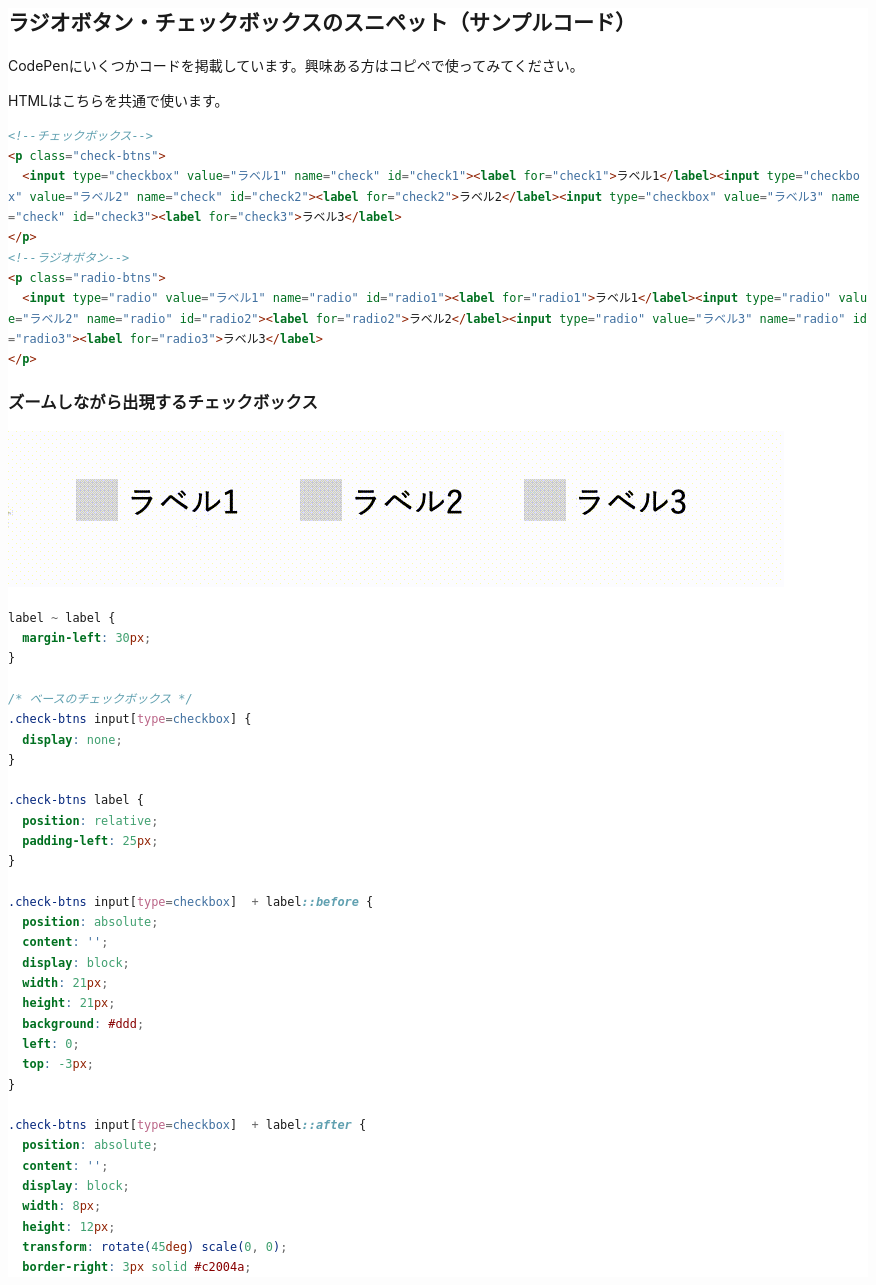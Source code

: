 ## ラジオボタン・チェックボックスのスニペット（サンプルコード）
CodePenにいくつかコードを掲載しています。興味ある方はコピペで使ってみてください。

HTMLはこちらを共通で使います。
```html
<!--チェックボックス-->
<p class="check-btns">
  <input type="checkbox" value="ラベル1" name="check" id="check1"><label for="check1">ラベル1</label><input type="checkbox" value="ラベル2" name="check" id="check2"><label for="check2">ラベル2</label><input type="checkbox" value="ラベル3" name="check" id="check3"><label for="check3">ラベル3</label>
</p>
<!--ラジオボタン-->
<p class="radio-btns">
  <input type="radio" value="ラベル1" name="radio" id="radio1"><label for="radio1">ラベル1</label><input type="radio" value="ラベル2" name="radio" id="radio2"><label for="radio2">ラベル2</label><input type="radio" value="ラベル3" name="radio" id="radio3"><label for="radio3">ラベル3</label>
</p>
```
### ズームしながら出現するチェックボックス
![ズームしながら出現するチェックボックス](./images/2020/07/entry370-6.gif)

```css
label ~ label {
  margin-left: 30px;
}

/* ベースのチェックボックス */
.check-btns input[type=checkbox] {
  display: none;
}

.check-btns label {
  position: relative;
  padding-left: 25px;
}

.check-btns input[type=checkbox]  + label::before {
  position: absolute;
  content: '';
  display: block;
  width: 21px;
  height: 21px;
  background: #ddd;
  left: 0;
  top: -3px;
}

.check-btns input[type=checkbox]  + label::after {
  position: absolute;
  content: '';
  display: block;
  width: 8px;
  height: 12px;
  transform: rotate(45deg) scale(0, 0);
  border-right: 3px solid #c2004a;
```